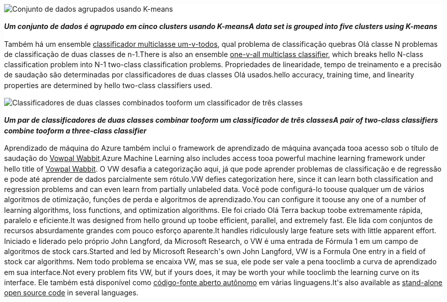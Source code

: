 ![Conjunto de dados agrupados usando K-means][9]

<span data-ttu-id="9b7af-407">***Um conjunto de dados é agrupado em cinco clusters usando K-means***</span><span class="sxs-lookup"><span data-stu-id="9b7af-407">***A data set is grouped into five clusters using K-means***</span></span>

<span data-ttu-id="9b7af-408">Também há um ensemble [classificador multiclasse um-v-todos](https://msdn.microsoft.com/library/azure/dn905887.aspx), qual problema de classificação quebras Olá classe N problemas de classificação de duas classes de n-1.</span><span class="sxs-lookup"><span data-stu-id="9b7af-408">There is also an ensemble [one-v-all multiclass classifier](https://msdn.microsoft.com/library/azure/dn905887.aspx), which breaks hello N-class classification problem into N-1 two-class classification problems.</span></span> <span data-ttu-id="9b7af-409">Propriedades de linearidade, tempo de treinamento e a precisão de saudação são determinadas por classificadores de duas classes Olá usados.</span><span class="sxs-lookup"><span data-stu-id="9b7af-409">hello accuracy, training time, and linearity properties are determined by hello two-class classifiers used.</span></span>

![Classificadores de duas classes combinados tooform um classificador de três classes][10]

<span data-ttu-id="9b7af-411">***Um par de classificadores de duas classes combinar tooform um classificador de três classes***</span><span class="sxs-lookup"><span data-stu-id="9b7af-411">***A pair of two-class classifiers combine tooform a three-class classifier***</span></span>

<span data-ttu-id="9b7af-412">Aprendizado de máquina do Azure também inclui o framework de aprendizado de máquina avançada tooa acesso sob o título de saudação do [Vowpal Wabbit](https://msdn.microsoft.com/library/azure/8383eb49-c0a3-45db-95c8-eb56a1fef5bf).</span><span class="sxs-lookup"><span data-stu-id="9b7af-412">Azure Machine Learning also includes access tooa powerful machine learning framework under hello title of [Vowpal Wabbit](https://msdn.microsoft.com/library/azure/8383eb49-c0a3-45db-95c8-eb56a1fef5bf).</span></span>
<span data-ttu-id="9b7af-413">O VW desafia a categorização aqui, já que pode aprender problemas de classificação e de regressão e pode até aprender de dados parcialmente sem rótulo.</span><span class="sxs-lookup"><span data-stu-id="9b7af-413">VW defies categorization here, since it can learn both classification and regression problems and can even learn from partially unlabeled data.</span></span> <span data-ttu-id="9b7af-414">Você pode configurá-lo toouse qualquer um de vários algoritmos de otimização, funções de perda e algoritmos de aprendizado.</span><span class="sxs-lookup"><span data-stu-id="9b7af-414">You can configure it toouse any one of a number of learning algorithms, loss functions, and optimization algorithms.</span></span> <span data-ttu-id="9b7af-415">Ele foi criado Olá Terra backup toobe extremamente rápida, paralelo e eficiente.</span><span class="sxs-lookup"><span data-stu-id="9b7af-415">It was designed from hello ground up toobe efficient, parallel, and extremely fast.</span></span> <span data-ttu-id="9b7af-416">Ele lida com conjuntos de recursos absurdamente grandes com pouco esforço aparente.</span><span class="sxs-lookup"><span data-stu-id="9b7af-416">It handles ridiculously large feature sets with little apparent effort.</span></span>
<span data-ttu-id="9b7af-417">Iniciado e liderado pelo próprio John Langford, da Microsoft Research, o VW é uma entrada de Fórmula 1 em um campo de algoritmos de stock cars.</span><span class="sxs-lookup"><span data-stu-id="9b7af-417">Started and led by Microsoft Research's own John Langford, VW is a Formula One entry in a field of stock car algorithms.</span></span> <span data-ttu-id="9b7af-418">Nem todo problema se encaixa VW, mas se sua, ele pode ser vale a pena tooclimb a curva de aprendizado em sua interface.</span><span class="sxs-lookup"><span data-stu-id="9b7af-418">Not every problem fits VW, but if yours does, it may be worth your while tooclimb the learning curve on its interface.</span></span> <span data-ttu-id="9b7af-419">Ele também está disponível como [código-fonte aberto autônomo](https://github.com/JohnLangford/vowpal_wabbit) em várias linguagens.</span><span class="sxs-lookup"><span data-stu-id="9b7af-419">It's also available as [stand-alone open source code](https://github.com/JohnLangford/vowpal_wabbit) in several languages.</span></span>


[initialize-model]: https://msdn.microsoft.com/library/azure/dn905812.aspx
[a-z-list]: https://msdn.microsoft.com/library/azure/dn906033.aspx
[1]: ./media/machine-learning-algorithm-choice/image1.png
[2]: ./media/machine-learning-algorithm-choice/image2.png
[3]: ./media/machine-learning-algorithm-choice/image3.png
[4]: ./media/machine-learning-algorithm-choice/image4.png
[5]: ./media/machine-learning-algorithm-choice/image5.png
[6]: ./media/machine-learning-algorithm-choice/image6.png
[7]: ./media/machine-learning-algorithm-choice/image7.png
[8]: ./media/machine-learning-algorithm-choice/image8.png
[9]: ./media/machine-learning-algorithm-choice/image9.png
[10]: ./media/machine-learning-algorithm-choice/image10.png